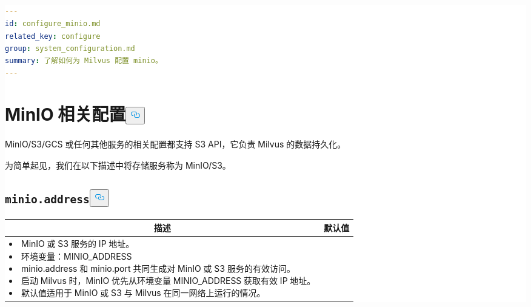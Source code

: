 ```yaml
---
id: configure_minio.md
related_key: configure
group: system_configuration.md
summary: 了解如何为 Milvus 配置 minio。
---
```

<h1 id="minio-related-Configurations" class="common-anchor-header">MinIO 相关配置<button data-href="#minio-related-Configurations" class="anchor-icon" translate="no">
      <svg translate="no"
        aria-hidden="true"
        focusable="false"
        height="20"
        version="1.1"
        viewBox="0 0 16 16"
        width="16"
      >
        <path
          fill="#0092E4"
          fill-rule="evenodd"
          d="M4 9h1v1H4c-1.5 0-3-1.69-3-3.5S2.55 3 4 3h4c1.45 0 3 1.69 3 3.5 0 1.41-.91 2.72-2 3.25V8.59c.58-.45 1-1.27 1-2.09C10 5.22 8.98 4 8 4H4c-.98 0-2 1.22-2 2.5S3 9 4 9zm9-3h-1v1h1c1 0 2 1.22 2 2.5S13.98 12 13 12H9c-.98 0-2-1.22-2-2.5 0-.83.42-1.64 1-2.09V6.25c-1.09.53-2 1.84-2 3.25C6 11.31 7.55 13 9 13h4c1.45 0 3-1.69 3-3.5S14.5 6 13 6z"
        ></path>
      </svg>
    </button></h1><p>MinIO/S3/GCS 或任何其他服务的相关配置都支持 S3 API，它负责 Milvus 的数据持久化。</p>
<p>为简单起见，我们在以下描述中将存储服务称为 MinIO/S3。</p>
<h2 id="minioaddress" class="common-anchor-header"><code translate="no">minio.address</code><button data-href="#minioaddress" class="anchor-icon" translate="no">
      <svg translate="no"
        aria-hidden="true"
        focusable="false"
        height="20"
        version="1.1"
        viewBox="0 0 16 16"
        width="16"
      >
        <path
          fill="#0092E4"
          fill-rule="evenodd"
          d="M4 9h1v1H4c-1.5 0-3-1.69-3-3.5S2.55 3 4 3h4c1.45 0 3 1.69 3 3.5 0 1.41-.91 2.72-2 3.25V8.59c.58-.45 1-1.27 1-2.09C10 5.22 8.98 4 8 4H4c-.98 0-2 1.22-2 2.5S3 9 4 9zm9-3h-1v1h1c1 0 2 1.22 2 2.5S13.98 12 13 12H9c-.98 0-2-1.22-2-2.5 0-.83.42-1.64 1-2.09V6.25c-1.09.53-2 1.84-2 3.25C6 11.31 7.55 13 9 13h4c1.45 0 3-1.69 3-3.5S14.5 6 13 6z"
        ></path>
      </svg>
    </button></h2><table id="minio.address">
  <thead>
    <tr>
      <th class="width80">描述</th>
      <th class="width20">默认值</th> 
    </tr>
  </thead>
  <tbody>
    <tr>
      <td>
        <li>MinIO 或 S3 服务的 IP 地址。</li>      
        <li>环境变量：MINIO_ADDRESS</li>      
        <li>minio.address 和 minio.port 共同生成对 MinIO 或 S3 服务的有效访问。</li>      
        <li>启动 Milvus 时，MinIO 优先从环境变量 MINIO_ADDRESS 获取有效 IP 地址。</li>      
        <li>默认值适用于 MinIO 或 S3 与 Milvus 在同一网络上运行的情况。</li>      </td>
